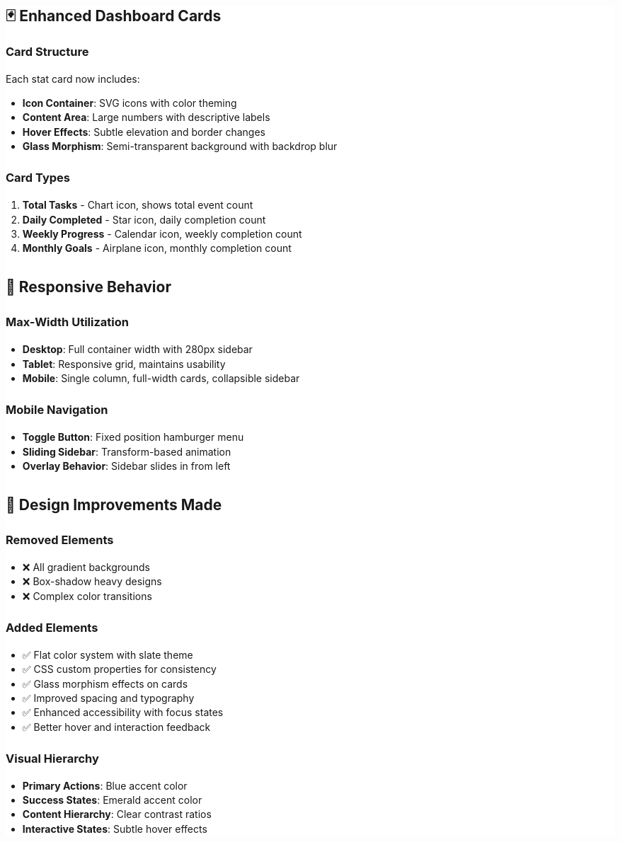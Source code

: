 ## 🃏 **Enhanced Dashboard Cards**

### **Card Structure**
Each stat card now includes:
- **Icon Container**: SVG icons with color theming
- **Content Area**: Large numbers with descriptive labels
- **Hover Effects**: Subtle elevation and border changes
- **Glass Morphism**: Semi-transparent background with backdrop blur

### **Card Types**
1. **Total Tasks** - Chart icon, shows total event count
2. **Daily Completed** - Star icon, daily completion count
3. **Weekly Progress** - Calendar icon, weekly completion count
4. **Monthly Goals** - Airplane icon, monthly completion count

## 🔄 **Responsive Behavior**

### **Max-Width Utilization**
- **Desktop**: Full container width with 280px sidebar
- **Tablet**: Responsive grid, maintains usability
- **Mobile**: Single column, full-width cards, collapsible sidebar

### **Mobile Navigation**
- **Toggle Button**: Fixed position hamburger menu
- **Sliding Sidebar**: Transform-based animation
- **Overlay Behavior**: Sidebar slides in from left

## 🎨 **Design Improvements Made**

### **Removed Elements**
- ❌ All gradient backgrounds
- ❌ Box-shadow heavy designs
- ❌ Complex color transitions

### **Added Elements**
- ✅ Flat color system with slate theme
- ✅ CSS custom properties for consistency
- ✅ Glass morphism effects on cards
- ✅ Improved spacing and typography
- ✅ Enhanced accessibility with focus states
- ✅ Better hover and interaction feedback

### **Visual Hierarchy**
- **Primary Actions**: Blue accent color
- **Success States**: Emerald accent color
- **Content Hierarchy**: Clear contrast ratios
- **Interactive States**: Subtle hover effects
